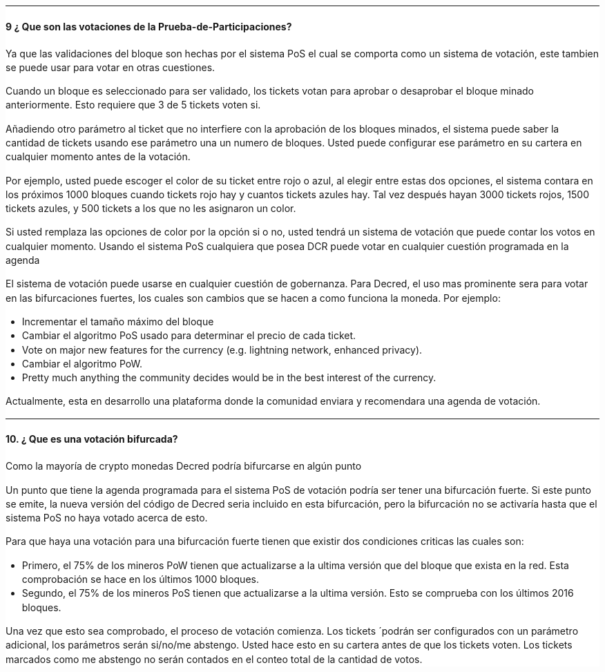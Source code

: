 
---

#### 9 ¿ Que son las votaciones de la Prueba-de-Participaciones?

Ya que las validaciones del bloque son hechas por el sistema PoS el cual se comporta como un sistema de votación, este tambien se puede usar para votar en otras cuestiones.

Cuando un bloque es seleccionado para ser validado, los tickets votan para aprobar o desaprobar el bloque minado anteriormente. Esto requiere que 3 de 5 tickets voten si.

Añadiendo otro parámetro al ticket que no interfiere con la aprobación de los bloques minados, el sistema puede saber la cantidad de tickets usando ese parámetro una un numero de bloques. Usted puede configurar ese parámetro en su cartera en cualquier momento antes de la votación.

Por ejemplo, usted puede escoger el color de su ticket entre rojo o azul, al elegir entre estas dos opciones, el sistema contara en los próximos 1000 bloques cuando tickets rojo hay y cuantos tickets azules hay. Tal vez después hayan 3000 tickets rojos, 1500 tickets azules, y 500 tickets a los que no les asignaron un color.

Si usted remplaza las opciones de color por la opción si o no, usted tendrá un sistema de votación que puede contar los votos en cualquier momento. Usando el sistema PoS cualquiera que posea DCR puede votar en cualquier cuestión programada en la agenda

El sistema de votación puede usarse en cualquier cuestión de gobernanza. Para Decred, el uso mas prominente sera para votar en las bifurcaciones fuertes, los cuales son cambios que se hacen a como funciona la moneda. Por ejemplo:

- Incrementar el tamaño máximo del bloque
- Cambiar el algoritmo PoS usado para determinar el precio de cada ticket.
- Vote on major new features for the currency (e.g. lightning network, enhanced privacy).
- Cambiar el algoritmo PoW.
- Pretty much anything the community decides would be in the best interest of the currency.

Actualmente, esta en desarrollo una plataforma donde la comunidad enviara y recomendara una agenda de votación.

---

#### 10. ¿ Que es una votación bifurcada? 

Como la mayoría de crypto monedas Decred podría bifurcarse en algún punto

Un punto que tiene la agenda programada para el sistema PoS de votación podría ser tener una bifurcación fuerte. Si este punto se emite, la nueva versión del código de Decred seria incluido en esta bifurcación, pero la bifurcación no se activaría hasta que el sistema PoS no haya votado acerca de esto.

Para que haya una votación para una bifurcación fuerte tienen que existir dos condiciones criticas las cuales son:

- Primero, el 75% de los mineros PoW tienen que actualizarse a la ultima versión que del bloque que exista en la red. Esta comprobación se hace en los últimos 1000 bloques.
- Segundo, el 75% de los mineros PoS tienen que actualizarse a la ultima versión. Esto se comprueba con los últimos 2016 bloques.

Una vez que esto sea comprobado, el proceso de votación comienza. Los tickets ´podrán ser configurados con un parámetro adicional, los parámetros serán si/no/me abstengo. Usted hace esto en su cartera antes de que los tickets voten. Los tickets marcados como me abstengo no serán contados en el conteo total de la cantidad de votos.
